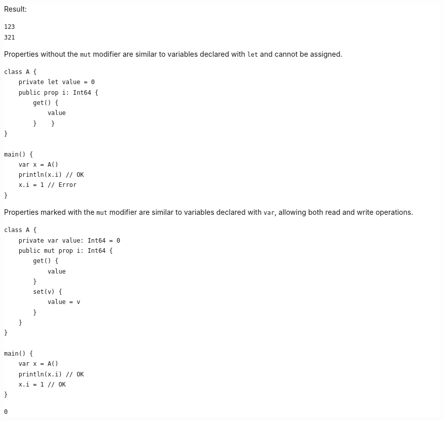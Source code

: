 Result:

```text
123
321
```

Properties without the `mut` modifier are similar to variables declared with `let` and cannot be assigned.



```cangjie
class A {
    private let value = 0
    public prop i: Int64 {
        get() {
            value
        }    }
}

main() {
    var x = A()
    println(x.i) // OK
    x.i = 1 // Error
}
```

Properties marked with the `mut` modifier are similar to variables declared with `var`, allowing both read and write operations.



```cangjie
class A {
    private var value: Int64 = 0
    public mut prop i: Int64 {
        get() {
            value
        }
        set(v) {
            value = v
        }
    }
}

main() {
    var x = A()
    println(x.i) // OK
    x.i = 1 // OK
}
```

```text
0
```